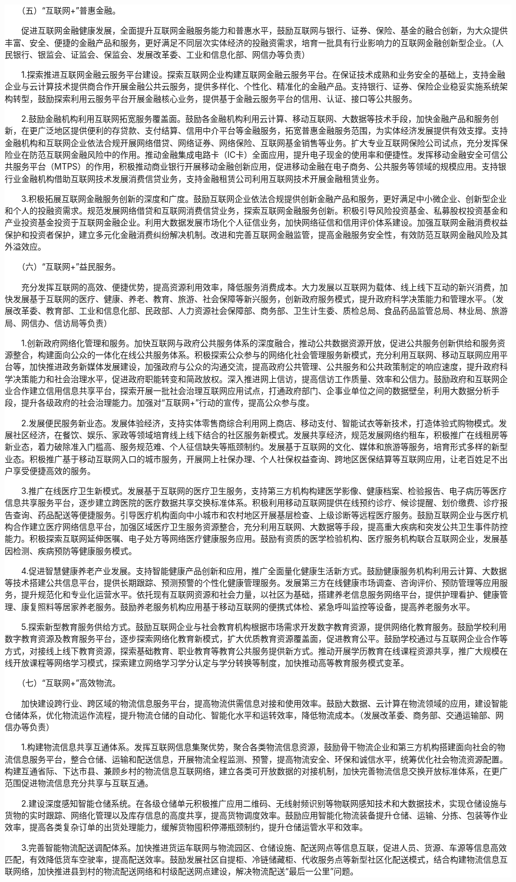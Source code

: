 　　（五）“互联网+”普惠金融。

　　促进互联网金融健康发展，全面提升互联网金融服务能力和普惠水平，鼓励互联网与银行、证券、保险、基金的融合创新，为大众提供丰富、安全、便捷的金融产品和服务，更好满足不同层次实体经济的投融资需求，培育一批具有行业影响力的互联网金融创新型企业。（人民银行、银监会、证监会、保监会、发展改革委、工业和信息化部、网信办等负责）

　　1.探索推进互联网金融云服务平台建设。探索互联网企业构建互联网金融云服务平台。在保证技术成熟和业务安全的基础上，支持金融企业与云计算技术提供商合作开展金融公共云服务，提供多样化、个性化、精准化的金融产品。支持银行、证券、保险企业稳妥实施系统架构转型，鼓励探索利用云服务平台开展金融核心业务，提供基于金融云服务平台的信用、认证、接口等公共服务。

　　2.鼓励金融机构利用互联网拓宽服务覆盖面。鼓励各金融机构利用云计算、移动互联网、大数据等技术手段，加快金融产品和服务创新，在更广泛地区提供便利的存贷款、支付结算、信用中介平台等金融服务，拓宽普惠金融服务范围，为实体经济发展提供有效支撑。支持金融机构和互联网企业依法合规开展网络借贷、网络证券、网络保险、互联网基金销售等业务。扩大专业互联网保险公司试点，充分发挥保险业在防范互联网金融风险中的作用。推动金融集成电路卡（IC卡）全面应用，提升电子现金的使用率和便捷性。发挥移动金融安全可信公共服务平台（MTPS）的作用，积极推动商业银行开展移动金融创新应用，促进移动金融在电子商务、公共服务等领域的规模应用。支持银行业金融机构借助互联网技术发展消费信贷业务，支持金融租赁公司利用互联网技术开展金融租赁业务。

　　3.积极拓展互联网金融服务创新的深度和广度。鼓励互联网企业依法合规提供创新金融产品和服务，更好满足中小微企业、创新型企业和个人的投融资需求。规范发展网络借贷和互联网消费信贷业务，探索互联网金融服务创新。积极引导风险投资基金、私募股权投资基金和产业投资基金投资于互联网金融企业。利用大数据发展市场化个人征信业务，加快网络征信和信用评价体系建设。加强互联网金融消费权益保护和投资者保护，建立多元化金融消费纠纷解决机制。改进和完善互联网金融监管，提高金融服务安全性，有效防范互联网金融风险及其外溢效应。

　　（六）“互联网+”益民服务。

　　充分发挥互联网的高效、便捷优势，提高资源利用效率，降低服务消费成本。大力发展以互联网为载体、线上线下互动的新兴消费，加快发展基于互联网的医疗、健康、养老、教育、旅游、社会保障等新兴服务，创新政府服务模式，提升政府科学决策能力和管理水平。（发展改革委、教育部、工业和信息化部、民政部、人力资源社会保障部、商务部、卫生计生委、质检总局、食品药品监管总局、林业局、旅游局、网信办、信访局等负责）

　　1.创新政府网络化管理和服务。加快互联网与政府公共服务体系的深度融合，推动公共数据资源开放，促进公共服务创新供给和服务资源整合，构建面向公众的一体化在线公共服务体系。积极探索公众参与的网络化社会管理服务新模式，充分利用互联网、移动互联网应用平台等，加快推进政务新媒体发展建设，加强政府与公众的沟通交流，提高政府公共管理、公共服务和公共政策制定的响应速度，提升政府科学决策能力和社会治理水平，促进政府职能转变和简政放权。深入推进网上信访，提高信访工作质量、效率和公信力。鼓励政府和互联网企业合作建立信用信息共享平台，探索开展一批社会治理互联网应用试点，打通政府部门、企事业单位之间的数据壁垒，利用大数据分析手段，提升各级政府的社会治理能力。加强对“互联网+”行动的宣传，提高公众参与度。

　　2.发展便民服务新业态。发展体验经济，支持实体零售商综合利用网上商店、移动支付、智能试衣等新技术，打造体验式购物模式。发展社区经济，在餐饮、娱乐、家政等领域培育线上线下结合的社区服务新模式。发展共享经济，规范发展网络约租车，积极推广在线租房等新业态，着力破除准入门槛高、服务规范难、个人征信缺失等瓶颈制约。发展基于互联网的文化、媒体和旅游等服务，培育形式多样的新型业态。积极推广基于移动互联网入口的城市服务，开展网上社保办理、个人社保权益查询、跨地区医保结算等互联网应用，让老百姓足不出户享受便捷高效的服务。

　　3.推广在线医疗卫生新模式。发展基于互联网的医疗卫生服务，支持第三方机构构建医学影像、健康档案、检验报告、电子病历等医疗信息共享服务平台，逐步建立跨医院的医疗数据共享交换标准体系。积极利用移动互联网提供在线预约诊疗、候诊提醒、划价缴费、诊疗报告查询、药品配送等便捷服务。引导医疗机构面向中小城市和农村地区开展基层检查、上级诊断等远程医疗服务。鼓励互联网企业与医疗机构合作建立医疗网络信息平台，加强区域医疗卫生服务资源整合，充分利用互联网、大数据等手段，提高重大疾病和突发公共卫生事件防控能力。积极探索互联网延伸医嘱、电子处方等网络医疗健康服务应用。鼓励有资质的医学检验机构、医疗服务机构联合互联网企业，发展基因检测、疾病预防等健康服务模式。

　　4.促进智慧健康养老产业发展。支持智能健康产品创新和应用，推广全面量化健康生活新方式。鼓励健康服务机构利用云计算、大数据等技术搭建公共信息平台，提供长期跟踪、预测预警的个性化健康管理服务。发展第三方在线健康市场调查、咨询评价、预防管理等应用服务，提升规范化和专业化运营水平。依托现有互联网资源和社会力量，以社区为基础，搭建养老信息服务网络平台，提供护理看护、健康管理、康复照料等居家养老服务。鼓励养老服务机构应用基于移动互联网的便携式体检、紧急呼叫监控等设备，提高养老服务水平。

　　5.探索新型教育服务供给方式。鼓励互联网企业与社会教育机构根据市场需求开发数字教育资源，提供网络化教育服务。鼓励学校利用数字教育资源及教育服务平台，逐步探索网络化教育新模式，扩大优质教育资源覆盖面，促进教育公平。鼓励学校通过与互联网企业合作等方式，对接线上线下教育资源，探索基础教育、职业教育等教育公共服务提供新方式。推动开展学历教育在线课程资源共享，推广大规模在线开放课程等网络学习模式，探索建立网络学习学分认定与学分转换等制度，加快推动高等教育服务模式变革。

　　（七）“互联网+”高效物流。

　　加快建设跨行业、跨区域的物流信息服务平台，提高物流供需信息对接和使用效率。鼓励大数据、云计算在物流领域的应用，建设智能仓储体系，优化物流运作流程，提升物流仓储的自动化、智能化水平和运转效率，降低物流成本。（发展改革委、商务部、交通运输部、网信办等负责）

　　1.构建物流信息共享互通体系。发挥互联网信息集聚优势，聚合各类物流信息资源，鼓励骨干物流企业和第三方机构搭建面向社会的物流信息服务平台，整合仓储、运输和配送信息，开展物流全程监测、预警，提高物流安全、环保和诚信水平，统筹优化社会物流资源配置。构建互通省际、下达市县、兼顾乡村的物流信息互联网络，建立各类可开放数据的对接机制，加快完善物流信息交换开放标准体系，在更广范围促进物流信息充分共享与互联互通。

　　2.建设深度感知智能仓储系统。在各级仓储单元积极推广应用二维码、无线射频识别等物联网感知技术和大数据技术，实现仓储设施与货物的实时跟踪、网络化管理以及库存信息的高度共享，提高货物调度效率。鼓励应用智能化物流装备提升仓储、运输、分拣、包装等作业效率，提高各类复杂订单的出货处理能力，缓解货物囤积停滞瓶颈制约，提升仓储运管水平和效率。

　　3.完善智能物流配送调配体系。加快推进货运车联网与物流园区、仓储设施、配送网点等信息互联，促进人员、货源、车源等信息高效匹配，有效降低货车空驶率，提高配送效率。鼓励发展社区自提柜、冷链储藏柜、代收服务点等新型社区化配送模式，结合构建物流信息互联网络，加快推进县到村的物流配送网络和村级配送网点建设，解决物流配送“最后一公里”问题。
